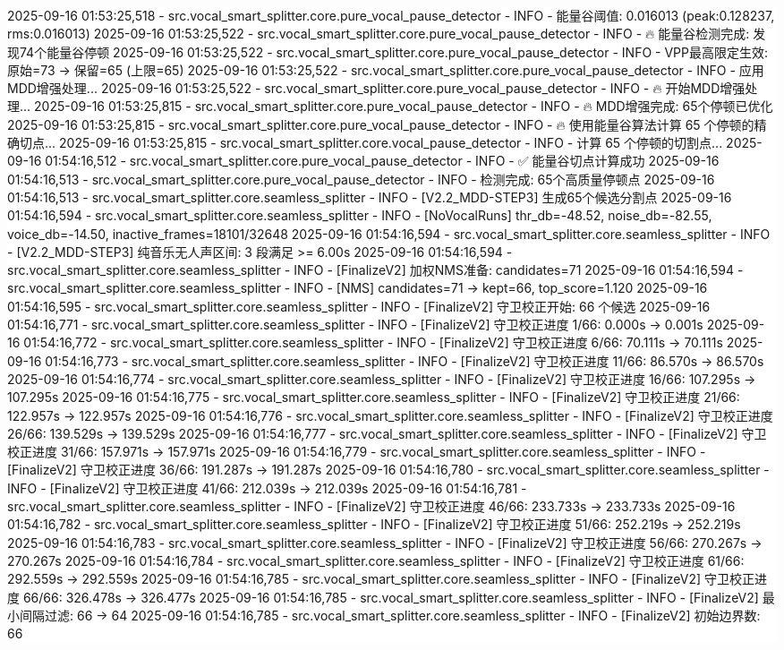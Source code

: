 2025-09-16 01:53:25,518 - src.vocal_smart_splitter.core.pure_vocal_pause_detector - INFO - 能量谷阈值: 0.016013 (peak:0.128237, rms:0.016013)
2025-09-16 01:53:25,522 - src.vocal_smart_splitter.core.pure_vocal_pause_detector - INFO - 🔥 能量谷检测完成: 发现74个能量谷停顿
2025-09-16 01:53:25,522 - src.vocal_smart_splitter.core.pure_vocal_pause_detector - INFO - VPP最高限定生效: 原始=73 -> 保留=65 (上限=65)
2025-09-16 01:53:25,522 - src.vocal_smart_splitter.core.pure_vocal_pause_detector - INFO - 应用MDD增强处理...
2025-09-16 01:53:25,522 - src.vocal_smart_splitter.core.pure_vocal_pause_detector - INFO - 🔥 开始MDD增强处理...
2025-09-16 01:53:25,815 - src.vocal_smart_splitter.core.pure_vocal_pause_detector - INFO - 🔥 MDD增强完成: 65个停顿已优化
2025-09-16 01:53:25,815 - src.vocal_smart_splitter.core.pure_vocal_pause_detector - INFO - 🔥 使用能量谷算法计算 65 个停顿的精确切点...
2025-09-16 01:53:25,815 - src.vocal_smart_splitter.core.vocal_pause_detector - INFO - 计算 65 个停顿的切割点...
2025-09-16 01:54:16,512 - src.vocal_smart_splitter.core.pure_vocal_pause_detector - INFO - ✅ 能量谷切点计算成功
2025-09-16 01:54:16,513 - src.vocal_smart_splitter.core.pure_vocal_pause_detector - INFO - 检测完成: 65个高质量停顿点
2025-09-16 01:54:16,513 - src.vocal_smart_splitter.core.seamless_splitter - INFO - [V2.2_MDD-STEP3] 生成65个候选分割点
2025-09-16 01:54:16,594 - src.vocal_smart_splitter.core.seamless_splitter - INFO - [NoVocalRuns] thr_db=-48.52, noise_db=-82.55, voice_db=-14.50, inactive_frames=18101/32648
2025-09-16 01:54:16,594 - src.vocal_smart_splitter.core.seamless_splitter - INFO - [V2.2_MDD-STEP3] 纯音乐无人声区间: 3 段满足 >= 6.00s
2025-09-16 01:54:16,594 - src.vocal_smart_splitter.core.seamless_splitter - INFO - [FinalizeV2] 加权NMS准备: candidates=71
2025-09-16 01:54:16,594 - src.vocal_smart_splitter.core.seamless_splitter - INFO - [NMS] candidates=71 -> kept=66, top_score=1.120
2025-09-16 01:54:16,595 - src.vocal_smart_splitter.core.seamless_splitter - INFO - [FinalizeV2] 守卫校正开始: 66 个候选
2025-09-16 01:54:16,771 - src.vocal_smart_splitter.core.seamless_splitter - INFO - [FinalizeV2] 守卫校正进度 1/66: 0.000s -> 0.001s
2025-09-16 01:54:16,772 - src.vocal_smart_splitter.core.seamless_splitter - INFO - [FinalizeV2] 守卫校正进度 6/66: 70.111s -> 70.111s
2025-09-16 01:54:16,773 - src.vocal_smart_splitter.core.seamless_splitter - INFO - [FinalizeV2] 守卫校正进度 11/66: 86.570s -> 86.570s
2025-09-16 01:54:16,774 - src.vocal_smart_splitter.core.seamless_splitter - INFO - [FinalizeV2] 守卫校正进度 16/66: 107.295s -> 107.295s
2025-09-16 01:54:16,775 - src.vocal_smart_splitter.core.seamless_splitter - INFO - [FinalizeV2] 守卫校正进度 21/66: 122.957s -> 122.957s
2025-09-16 01:54:16,776 - src.vocal_smart_splitter.core.seamless_splitter - INFO - [FinalizeV2] 守卫校正进度 26/66: 139.529s -> 139.529s
2025-09-16 01:54:16,777 - src.vocal_smart_splitter.core.seamless_splitter - INFO - [FinalizeV2] 守卫校正进度 31/66: 157.971s -> 157.971s
2025-09-16 01:54:16,779 - src.vocal_smart_splitter.core.seamless_splitter - INFO - [FinalizeV2] 守卫校正进度 36/66: 191.287s -> 191.287s
2025-09-16 01:54:16,780 - src.vocal_smart_splitter.core.seamless_splitter - INFO - [FinalizeV2] 守卫校正进度 41/66: 212.039s -> 212.039s
2025-09-16 01:54:16,781 - src.vocal_smart_splitter.core.seamless_splitter - INFO - [FinalizeV2] 守卫校正进度 46/66: 233.733s -> 233.733s
2025-09-16 01:54:16,782 - src.vocal_smart_splitter.core.seamless_splitter - INFO - [FinalizeV2] 守卫校正进度 51/66: 252.219s -> 252.219s
2025-09-16 01:54:16,783 - src.vocal_smart_splitter.core.seamless_splitter - INFO - [FinalizeV2] 守卫校正进度 56/66: 270.267s -> 270.267s
2025-09-16 01:54:16,784 - src.vocal_smart_splitter.core.seamless_splitter - INFO - [FinalizeV2] 守卫校正进度 61/66: 292.559s -> 292.559s
2025-09-16 01:54:16,785 - src.vocal_smart_splitter.core.seamless_splitter - INFO - [FinalizeV2] 守卫校正进度 66/66: 326.478s -> 326.477s
2025-09-16 01:54:16,785 - src.vocal_smart_splitter.core.seamless_splitter - INFO - [FinalizeV2] 最小间隔过滤: 66 -> 64
2025-09-16 01:54:16,785 - src.vocal_smart_splitter.core.seamless_splitter - INFO - [FinalizeV2] 初始边界数: 66